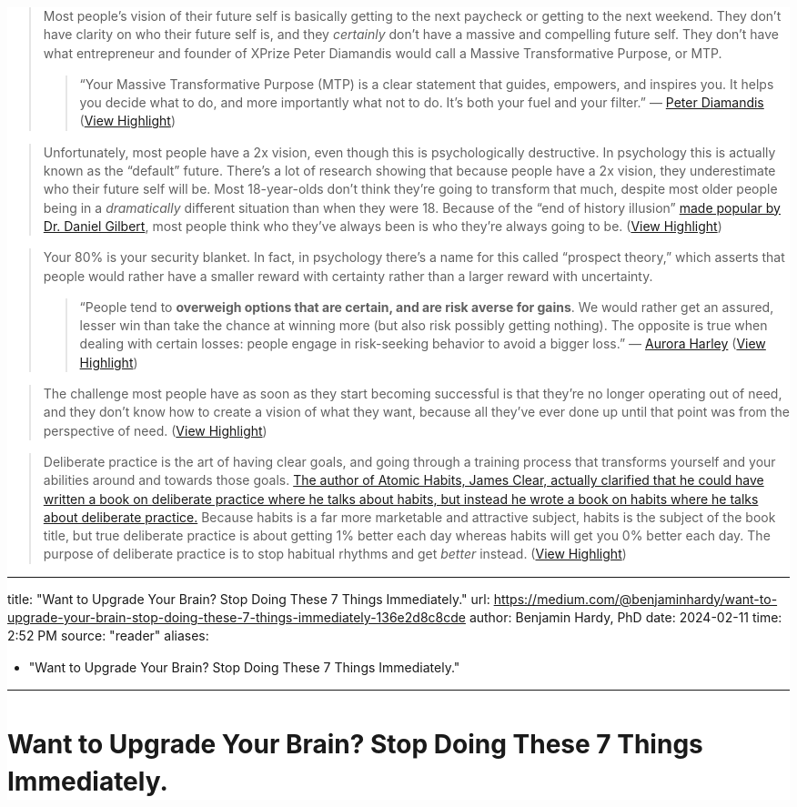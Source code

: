 > Most people’s vision of their future self is basically getting to the next paycheck or getting to the next weekend. They don’t have clarity on who their future self is, and they *certainly* don’t have a massive and compelling future self.
> They don’t have what entrepreneur and founder of XPrize Peter Diamandis would call a Massive Transformative Purpose, or MTP.
> > “Your Massive Transformative Purpose (MTP) is a clear statement that guides, empowers, and inspires you. It helps you decide what to do, and more importantly what not to do. It’s both your fuel and your filter.” — [Peter Diamandis](https://www.diamandis.com/mtp) ([View Highlight](https://read.readwise.io/read/01hfq68v9vahdq6q0bk65w3qn1))

> Unfortunately, most people have a 2x vision, even though this is psychologically destructive. In psychology this is actually known as the “default” future. There’s a lot of research showing that because people have a 2x vision, they underestimate who their future self will be. Most 18-year-olds don’t think they’re going to transform that much, despite most older people being in a *dramatically* different situation than when they were 18. Because of the “end of history illusion” [made popular by Dr. Daniel Gilbert](https://www.ted.com/talks/dan_gilbert_the_psychology_of_your_future_self), most people think who they’ve always been is who they’re always going to be. ([View Highlight](https://read.readwise.io/read/01hfq6b6pny38gv7h6regjabpp))

> Your 80% is your security blanket.
> In fact, in psychology there’s a name for this called “prospect theory,” which asserts that people would rather have a smaller reward with certainty rather than a larger reward with uncertainty.
> > “People tend to **overweigh options that are certain, and are risk averse for gains**. We would rather get an assured, lesser win than take the chance at winning more (but also risk possibly getting nothing). The opposite is true when dealing with certain losses: people engage in risk-seeking behavior to avoid a bigger loss.” — [Aurora Harley](https://www.nngroup.com/articles/prospect-theory/) ([View Highlight](https://read.readwise.io/read/01hfq6e6wmhx4gz8bj1tay0dqy))

> The challenge most people have as soon as they start becoming successful is that they’re no longer operating out of need, and they don’t know how to create a vision of what they want, because all they’ve ever done up until that point was from the perspective of need. ([View Highlight](https://read.readwise.io/read/01hfq6epsysg56merdj5ahgwet))

> Deliberate practice is the art of having clear goals, and going through a training process that transforms yourself and your abilities around and towards those goals. [The author of Atomic Habits, James Clear, actually clarified that he could have written a book on deliberate practice where he talks about habits, but instead he wrote a book on habits where he talks about deliberate practice.](https://youtu.be/IbLK62zSTeY?si=ZfwwKLHmn3-Vb-Az&t=3301) Because habits is a far more marketable and attractive subject, habits is the subject of the book title, but true deliberate practice is about getting 1% better each day whereas habits will get you 0% better each day.
> The purpose of deliberate practice is to stop habitual rhythms and get *better* instead. ([View Highlight](https://read.readwise.io/read/01hfq6g34qfbdkzj5jqgyhkjbw))

---
title: "Want to Upgrade Your Brain? Stop Doing These 7 Things Immediately."
url: https://medium.com/@benjaminhardy/want-to-upgrade-your-brain-stop-doing-these-7-things-immediately-136e2d8c8cde
author: Benjamin Hardy, PhD
date: 2024-02-11
time: 2:52 PM
source: "reader"
aliases:
  - "Want to Upgrade Your Brain? Stop Doing These 7 Things Immediately."
---
# Want to Upgrade Your Brain? Stop Doing These 7 Things Immediately.
